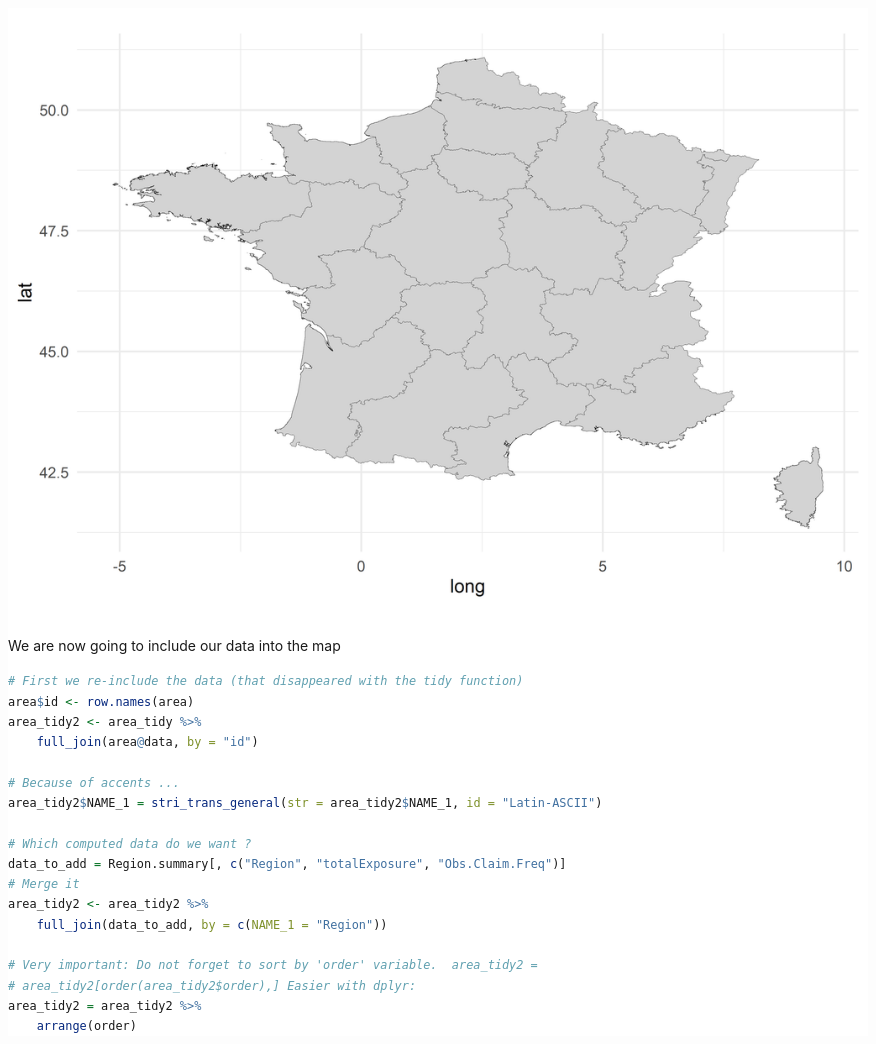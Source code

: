 <img src="intro_files/figure-gfm/unnamed-chunk-43-1.png" style="display: block; margin: auto;" />

We are now going to include our data into the map

``` r
# First we re-include the data (that disappeared with the tidy function)
area$id <- row.names(area)
area_tidy2 <- area_tidy %>%
    full_join(area@data, by = "id")

# Because of accents ...
area_tidy2$NAME_1 = stri_trans_general(str = area_tidy2$NAME_1, id = "Latin-ASCII")

# Which computed data do we want ?
data_to_add = Region.summary[, c("Region", "totalExposure", "Obs.Claim.Freq")]
# Merge it
area_tidy2 <- area_tidy2 %>%
    full_join(data_to_add, by = c(NAME_1 = "Region"))

# Very important: Do not forget to sort by 'order' variable.  area_tidy2 =
# area_tidy2[order(area_tidy2$order),] Easier with dplyr:
area_tidy2 = area_tidy2 %>%
    arrange(order)
```
